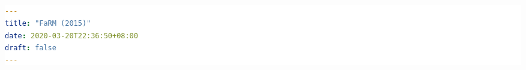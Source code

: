 ```yaml
---
title: "FaRM (2015)"
date: 2020-03-20T22:36:50+08:00
draft: false
---
```


<style type="text/css" rel="stylesheet">
.pdf-relative-link-path {
	font-size: 80%;
	color: #444;
}



.callout {
	border-radius: 3px;
	padding: 1rem;
}

figure {
	margin: 1.25em 0;
	page-break-inside: avoid;
}

figcaption {
	opacity: 0.5;
	font-size: 85%;
	margin-top: 0.5em;
}

mark {
	background-color: transparent;
}

.indented {
	padding-left: 1.5em;
}

hr {
	background: transparent;
	display: block;
	width: 100%;
	height: 1px;
	visibility: visible;
	border: none;
	border-bottom: 1px solid rgba(55, 53, 47, 0.09);
}

img {
	max-width: 100%;
}

@media only print {
	img {
		max-height: 100vh;
		object-fit: contain;
	}
}

